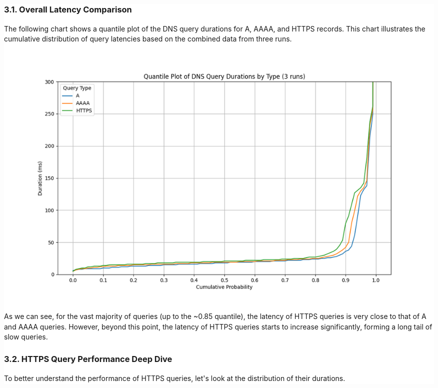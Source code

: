 ### 3.1. Overall Latency Comparison

The following chart shows a quantile plot of the DNS query durations for A, AAAA, and HTTPS records. This chart illustrates the cumulative distribution of query latencies based on the combined data from three runs.

![Quantile Plot of DNS Query Durations by Type (3 runs)](./quantile_plot.png)

As we can see, for the vast majority of queries (up to the ~0.85 quantile), the latency of HTTPS queries is very close to that of A and AAAA queries. However, beyond this point, the latency of HTTPS queries starts to increase significantly, forming a long tail of slow queries.

### 3.2. HTTPS Query Performance Deep Dive

To better understand the performance of HTTPS queries, let's look at the distribution of their durations.
